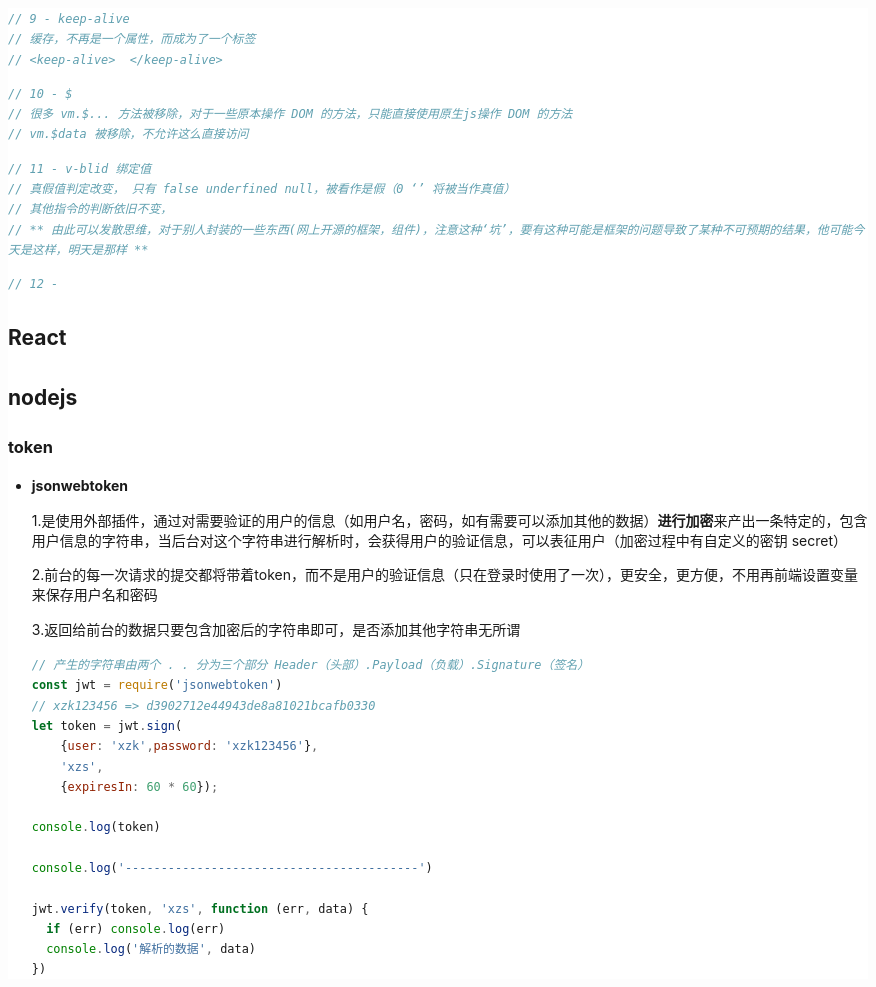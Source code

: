 
```js
// 9 - keep-alive
// 缓存，不再是一个属性，而成为了一个标签
// <keep-alive>  </keep-alive>
```


```js
// 10 - $
// 很多 vm.$... 方法被移除，对于一些原本操作 DOM 的方法，只能直接使用原生js操作 DOM 的方法
// vm.$data 被移除，不允许这么直接访问
```


```js
// 11 - v-blid 绑定值
// 真假值判定改变， 只有 false underfined	null，被看作是假（0 ‘’ 将被当作真值）
// 其他指令的判断依旧不变，
// ** 由此可以发散思维，对于别人封装的一些东西(网上开源的框架，组件)，注意这种‘坑’，要有这种可能是框架的问题导致了某种不可预期的结果，他可能今天是这样，明天是那样 **
```


```js
// 12 - 
```









## React





## nodejs

### token

- **jsonwebtoken**

  1.是使用外部插件，通过对需要验证的用户的信息（如用户名，密码，如有需要可以添加其他的数据）**进行加密**来产出一条特定的，包含用户信息的字符串，当后台对这个字符串进行解析时，会获得用户的验证信息，可以表征用户（加密过程中有自定义的密钥  secret）

  2.前台的每一次请求的提交都将带着token，而不是用户的验证信息（只在登录时使用了一次），更安全，更方便，不用再前端设置变量来保存用户名和密码

  3.返回给前台的数据只要包含加密后的字符串即可，是否添加其他字符串无所谓
  
  ```js
  // 产生的字符串由两个 . . 分为三个部分 Header（头部）.Payload（负载）.Signature（签名）
  const jwt = require('jsonwebtoken')
  // xzk123456 => d3902712e44943de8a81021bcafb0330 
  let token = jwt.sign(
      {user: 'xzk',password: 'xzk123456'}, 
      'xzs', 
      {expiresIn: 60 * 60});
  
  console.log(token)
  
  console.log('-----------------------------------------')
  
  jwt.verify(token, 'xzs', function (err, data) {
    if (err) console.log(err)
    console.log('解析的数据', data)
  })
  
  ```
  